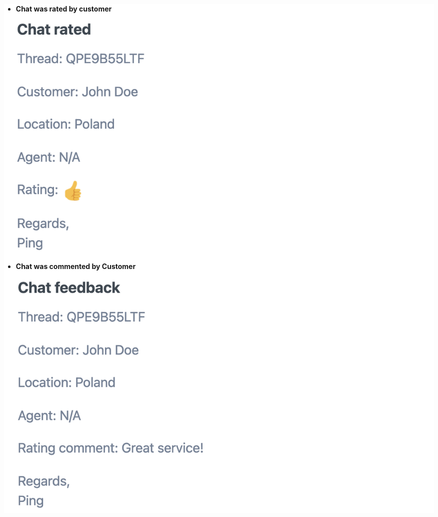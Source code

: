 - **Chat was rated by customer**

  ![](images/ping/email-chat-rated.png)

- **Chat was commented by Customer**

  ![](images/ping/email-chat-feedback.png)
